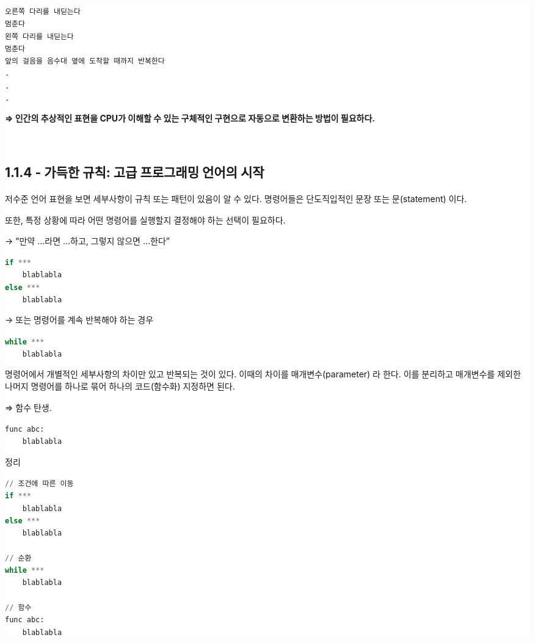 ```python
오른쪽 다리를 내딛는다
멈춘다
왼쪽 다리를 내딛는다
멈춘다
앞의 걸음을 음수대 옆에 도착할 때까지 반복한다
.
.
.
```

**⇒ 인간의 추상적인 표현을 CPU가 이해할 수 있는 구체적인 구현으로 자동으로 변환하는 방법이 필요하다.**

<br>

## 1.1.4 - 가득한 규칙: 고급 프로그래밍 언어의 시작


저수준 언어 표현을 보면 세부사항이 규칙 또는 패턴이 있음이 알 수 있다. 명령어들은 단도직입적인 문장 또는 문(statement) 이다. 

또한, 특정 상황에 따라 어떤 명령어를 실행할지 결정해야 하는 선택이 필요하다.

→ “만약 …라면 …하고, 그렇지 않으면 …한다”

```python
if ***
	blablabla
else ***
	blablabla
```

→ 또는 명령어를 계속 반복해야 하는 경우

```python
while ***
	blablabla
```

명령어에서 개별적인 세부사항의 차이만 있고 반복되는 것이 있다. 이때의 차이를 매개변수(parameter) 라 한다. 이를 분리하고 매개변수를 제외한 나머지 명령어를 하나로 묶어 하나의 코드(함수화) 지정하면 된다.

⇒ 함수 탄생.

```python
func abc:
	blablabla
```

정리

```python
// 조건에 따른 이동
if ***
	blablabla
else ***
	blablabla
	
// 순환
while ***
	blablabla
	
// 함수
func abc:
	blablabla
```
